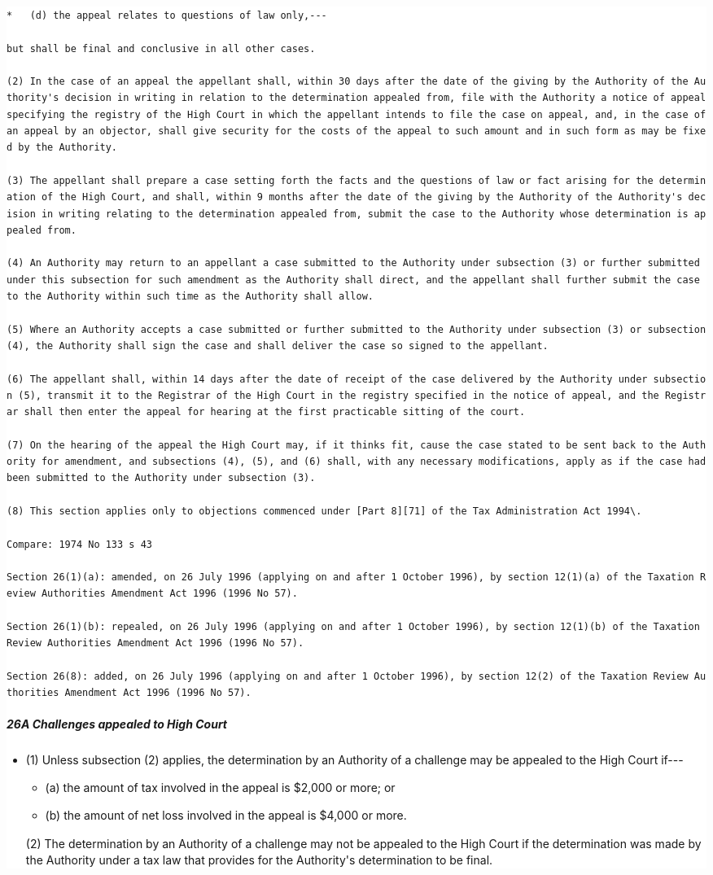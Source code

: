     *   (d) the appeal relates to questions of law only,---
    
    but shall be final and conclusive in all other cases.
    
    (2) In the case of an appeal the appellant shall, within 30 days after the date of the giving by the Authority of the Authority's decision in writing in relation to the determination appealed from, file with the Authority a notice of appeal specifying the registry of the High Court in which the appellant intends to file the case on appeal, and, in the case of an appeal by an objector, shall give security for the costs of the appeal to such amount and in such form as may be fixed by the Authority.
    
    (3) The appellant shall prepare a case setting forth the facts and the questions of law or fact arising for the determination of the High Court, and shall, within 9 months after the date of the giving by the Authority of the Authority's decision in writing relating to the determination appealed from, submit the case to the Authority whose determination is appealed from.
    
    (4) An Authority may return to an appellant a case submitted to the Authority under subsection (3) or further submitted under this subsection for such amendment as the Authority shall direct, and the appellant shall further submit the case to the Authority within such time as the Authority shall allow.
    
    (5) Where an Authority accepts a case submitted or further submitted to the Authority under subsection (3) or subsection (4), the Authority shall sign the case and shall deliver the case so signed to the appellant.
    
    (6) The appellant shall, within 14 days after the date of receipt of the case delivered by the Authority under subsection (5), transmit it to the Registrar of the High Court in the registry specified in the notice of appeal, and the Registrar shall then enter the appeal for hearing at the first practicable sitting of the court.
    
    (7) On the hearing of the appeal the High Court may, if it thinks fit, cause the case stated to be sent back to the Authority for amendment, and subsections (4), (5), and (6) shall, with any necessary modifications, apply as if the case had been submitted to the Authority under subsection (3).
    
    (8) This section applies only to objections commenced under [Part 8][71] of the Tax Administration Act 1994\.
    
    Compare: 1974 No 133 s 43
    
    Section 26(1)(a): amended, on 26 July 1996 (applying on and after 1 October 1996), by section 12(1)(a) of the Taxation Review Authorities Amendment Act 1996 (1996 No 57).
    
    Section 26(1)(b): repealed, on 26 July 1996 (applying on and after 1 October 1996), by section 12(1)(b) of the Taxation Review Authorities Amendment Act 1996 (1996 No 57).
    
    Section 26(8): added, on 26 July 1996 (applying on and after 1 October 1996), by section 12(2) of the Taxation Review Authorities Amendment Act 1996 (1996 No 57).

##### 26A Challenges appealed to High Court
    
*   (1) Unless subsection (2) applies, the determination by an Authority of a challenge may be appealed to the High Court if---
        
    *   (a) the amount of tax involved in the appeal is $2,000 or more; or
    
    *   (b) the amount of net loss involved in the appeal is $4,000 or more.
    
    (2) The determination by an Authority of a challenge may not be appealed to the High Court if the determination was made by the Authority under a tax law that provides for the Authority's determination to be final.
    

[0]: http://www.legislation.govt.nz/act/public/1994/0165/latest/link.aspx?id=DLM195466
[1]: http://www.legislation.govt.nz/act/public/1994/0165/latest/whole.html#DLM347446
[2]: http://www.legislation.govt.nz/act/public/1994/0165/latest/whole.html#DLM347448
[3]: http://www.legislation.govt.nz/act/public/1994/0165/latest/whole.html#DLM347449
[4]: http://www.legislation.govt.nz/act/public/1994/0165/latest/whole.html#DLM347450
[5]: http://www.legislation.govt.nz/act/public/1994/0165/latest/whole.html#DLM347451
[6]: http://www.legislation.govt.nz/act/public/1994/0165/latest/whole.html#DLM347464
[7]: http://www.legislation.govt.nz/act/public/1994/0165/latest/whole.html#DLM347465
[8]: http://www.legislation.govt.nz/act/public/1994/0165/latest/whole.html#DLM347466
[9]: http://www.legislation.govt.nz/act/public/1994/0165/latest/whole.html#DLM347467
[10]: http://www.legislation.govt.nz/act/public/1994/0165/latest/whole.html#DLM347471
[11]: http://www.legislation.govt.nz/act/public/1994/0165/latest/whole.html#DLM347472
[12]: http://www.legislation.govt.nz/act/public/1994/0165/latest/whole.html#DLM347473
[13]: http://www.legislation.govt.nz/act/public/1994/0165/latest/whole.html#DLM347474
[14]: http://www.legislation.govt.nz/act/public/1994/0165/latest/whole.html#DLM347475
[15]: http://www.legislation.govt.nz/act/public/1994/0165/latest/whole.html#DLM347476
[16]: http://www.legislation.govt.nz/act/public/1994/0165/latest/whole.html#DLM347477
[17]: http://www.legislation.govt.nz/act/public/1994/0165/latest/whole.html#DLM347479
[18]: http://www.legislation.govt.nz/act/public/1994/0165/latest/whole.html#DLM347481
[19]: http://www.legislation.govt.nz/act/public/1994/0165/latest/whole.html#DLM347486
[20]: http://www.legislation.govt.nz/act/public/1994/0165/latest/whole.html#DLM347487
[21]: http://www.legislation.govt.nz/act/public/1994/0165/latest/whole.html#DLM347488
[22]: http://www.legislation.govt.nz/act/public/1994/0165/latest/whole.html#DLM347489
[23]: http://www.legislation.govt.nz/act/public/1994/0165/latest/whole.html#DLM347495
[24]: http://www.legislation.govt.nz/act/public/1994/0165/latest/whole.html#DLM348305
[25]: http://www.legislation.govt.nz/act/public/1994/0165/latest/whole.html#DLM348306
[26]: http://www.legislation.govt.nz/act/public/1994/0165/latest/whole.html#DLM348307
[27]: http://www.legislation.govt.nz/act/public/1994/0165/latest/whole.html#DLM348312
[28]: http://www.legislation.govt.nz/act/public/1994/0165/latest/whole.html#DLM348314
[29]: http://www.legislation.govt.nz/act/public/1994/0165/latest/whole.html#DLM1262300
[30]: http://www.legislation.govt.nz/act/public/1994/0165/latest/whole.html#DLM348317
[31]: http://www.legislation.govt.nz/act/public/1994/0165/latest/whole.html#DLM348319
[32]: http://www.legislation.govt.nz/act/public/1994/0165/latest/whole.html#DLM348321
[33]: http://www.legislation.govt.nz/act/public/1994/0165/latest/whole.html#DLM348323
[34]: http://www.legislation.govt.nz/act/public/1994/0165/latest/whole.html#DLM348324
[35]: http://www.legislation.govt.nz/act/public/1994/0165/latest/whole.html#DLM348329
[36]: http://www.legislation.govt.nz/act/public/1994/0165/latest/whole.html#DLM348332
[37]: http://www.legislation.govt.nz/act/public/1994/0165/latest/whole.html#DLM348333
[38]: http://www.legislation.govt.nz/act/public/1994/0165/latest/whole.html#DLM348335
[39]: http://www.legislation.govt.nz/act/public/1994/0165/latest/whole.html#DLM348337
[40]: http://www.legislation.govt.nz/act/public/1994/0165/latest/whole.html#DLM348338
[41]: http://www.legislation.govt.nz/act/public/1994/0165/latest/whole.html#DLM348341
[42]: http://www.legislation.govt.nz/act/public/1994/0165/latest/link.aspx?id=DLM348353
[43]: http://www.legislation.govt.nz/act/public/1994/0165/latest/link.aspx?id=DLM348342
[44]: http://www.legislation.govt.nz/act/public/1994/0165/latest/link.aspx?id=DLM1512300
[45]: http://www.legislation.govt.nz/act/public/1994/0165/latest/link.aspx?id=DLM1523176
[46]: http://www.legislation.govt.nz/act/public/1994/0165/latest/link.aspx?id=DLM129109
[47]: http://www.legislation.govt.nz/act/public/1994/0165/latest/link.aspx?id=DLM446000
[48]: http://www.legislation.govt.nz/act/public/1994/0165/latest/link.aspx?id=DLM122579
[49]: http://www.legislation.govt.nz/act/public/1994/0165/latest/link.aspx?id=DLM264952
[50]: http://www.legislation.govt.nz/act/public/1994/0165/latest/link.aspx?id=DLM57005
[51]: http://www.legislation.govt.nz/act/public/1994/0165/latest/link.aspx?id=DLM352409
[52]: http://www.legislation.govt.nz/act/public/1994/0165/latest/link.aspx?id=DLM3389058
[53]: http://www.legislation.govt.nz/act/public/1994/0165/latest/link.aspx?id=DLM3389059
[54]: http://www.legislation.govt.nz/act/public/1994/0165/latest/link.aspx?id=DLM139130
[55]: http://www.legislation.govt.nz/act/public/1994/0165/latest/link.aspx?id=DLM139172
[56]: http://www.legislation.govt.nz/act/public/1994/0165/latest/link.aspx?id=DLM139174
[57]: http://www.legislation.govt.nz/act/public/1994/0165/latest/link.aspx?id=DLM3389060
[58]: http://www.legislation.govt.nz/act/public/1994/0165/latest/link.aspx?id=DLM2179065
[59]: http://www.legislation.govt.nz/act/public/1994/0165/latest/link.aspx?id=DLM353137
[60]: http://www.legislation.govt.nz/act/public/1994/0165/latest/link.aspx?id=DLM353308
[61]: http://www.legislation.govt.nz/act/public/1994/0165/latest/link.aspx?id=DLM393462
[62]: http://www.legislation.govt.nz/act/public/1994/0165/latest/link.aspx?id=DLM376809
[63]: http://www.legislation.govt.nz/act/public/1994/0165/latest/link.aspx?id=DLM376876
[64]: http://www.legislation.govt.nz/act/public/1994/0165/latest/link.aspx?id=DLM1520575
[65]: http://www.legislation.govt.nz/act/public/1994/0165/latest/link.aspx?id=DLM3819779
[66]: http://www.legislation.govt.nz/act/public/1994/0165/latest/link.aspx?id=DLM412971
[67]: http://www.legislation.govt.nz/act/public/1994/0165/latest/link.aspx?id=DLM394552
[68]: http://www.legislation.govt.nz/act/public/1994/0165/latest/link.aspx?id=DLM377310
[69]: http://www.legislation.govt.nz/act/public/1994/0165/latest/link.aspx?id=DLM359025
[70]: http://www.legislation.govt.nz/act/public/1994/0165/latest/link.aspx?id=DLM1172304
[71]: http://www.legislation.govt.nz/act/public/1994/0165/latest/link.aspx?id=DLM355624
[72]: http://www.legislation.govt.nz/act/public/1994/0165/latest/link.aspx?id=DLM355918
[73]: http://www.legislation.govt.nz/act/public/1994/0165/latest/link.aspx?id=DLM355922
[74]: http://www.legislation.govt.nz/act/public/1994/0165/latest/link.aspx?id=DLM3389061
[75]: http://www.legislation.govt.nz/act/public/1994/0165/latest/link.aspx?id=DLM1172306
[76]: http://www.legislation.govt.nz/act/public/1994/0165/latest/link.aspx?id=DLM1523003
[77]: http://www.legislation.govt.nz/act/public/1994/0165/latest/link.aspx?id=DLM1184504
[78]: http://www.pco.parliament.govt.nz/reprints/
[79]: http://www.legislation.govt.nz/act/public/1994/0165/latest/link.aspx?id=DLM195439
[80]: http://www.pco.parliament.govt.nz/editorial-conventions/
[81]: http://www.legislation.govt.nz/act/public/1994/0165/latest/link.aspx?id=DLM195468
[82]: http://www.legislation.govt.nz/act/public/1994/0165/latest/link.aspx?id=DLM195470
[83]: http://www.legislation.govt.nz/act/public/1994/0165/latest/link.aspx?id=DLM356204
[84]: http://www.legislation.govt.nz/act/public/1994/0165/latest/link.aspx?id=DLM326464